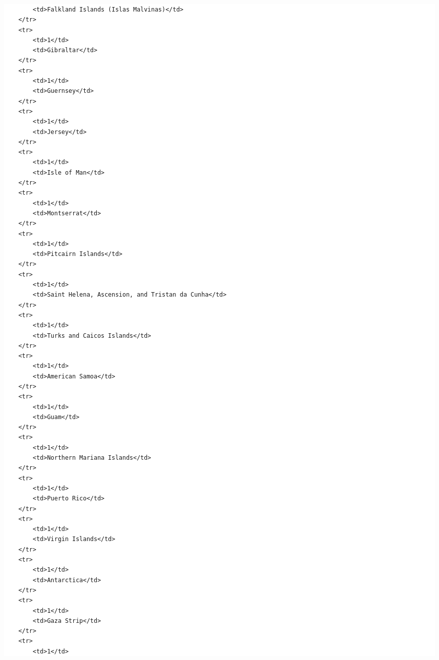             <td>Falkland Islands (Islas Malvinas)</td>
        </tr>
        <tr>
            <td>1</td>
            <td>Gibraltar</td>
        </tr>
        <tr>
            <td>1</td>
            <td>Guernsey</td>
        </tr>
        <tr>
            <td>1</td>
            <td>Jersey</td>
        </tr>
        <tr>
            <td>1</td>
            <td>Isle of Man</td>
        </tr>
        <tr>
            <td>1</td>
            <td>Montserrat</td>
        </tr>
        <tr>
            <td>1</td>
            <td>Pitcairn Islands</td>
        </tr>
        <tr>
            <td>1</td>
            <td>Saint Helena, Ascension, and Tristan da Cunha</td>
        </tr>
        <tr>
            <td>1</td>
            <td>Turks and Caicos Islands</td>
        </tr>
        <tr>
            <td>1</td>
            <td>American Samoa</td>
        </tr>
        <tr>
            <td>1</td>
            <td>Guam</td>
        </tr>
        <tr>
            <td>1</td>
            <td>Northern Mariana Islands</td>
        </tr>
        <tr>
            <td>1</td>
            <td>Puerto Rico</td>
        </tr>
        <tr>
            <td>1</td>
            <td>Virgin Islands</td>
        </tr>
        <tr>
            <td>1</td>
            <td>Antarctica</td>
        </tr>
        <tr>
            <td>1</td>
            <td>Gaza Strip</td>
        </tr>
        <tr>
            <td>1</td>